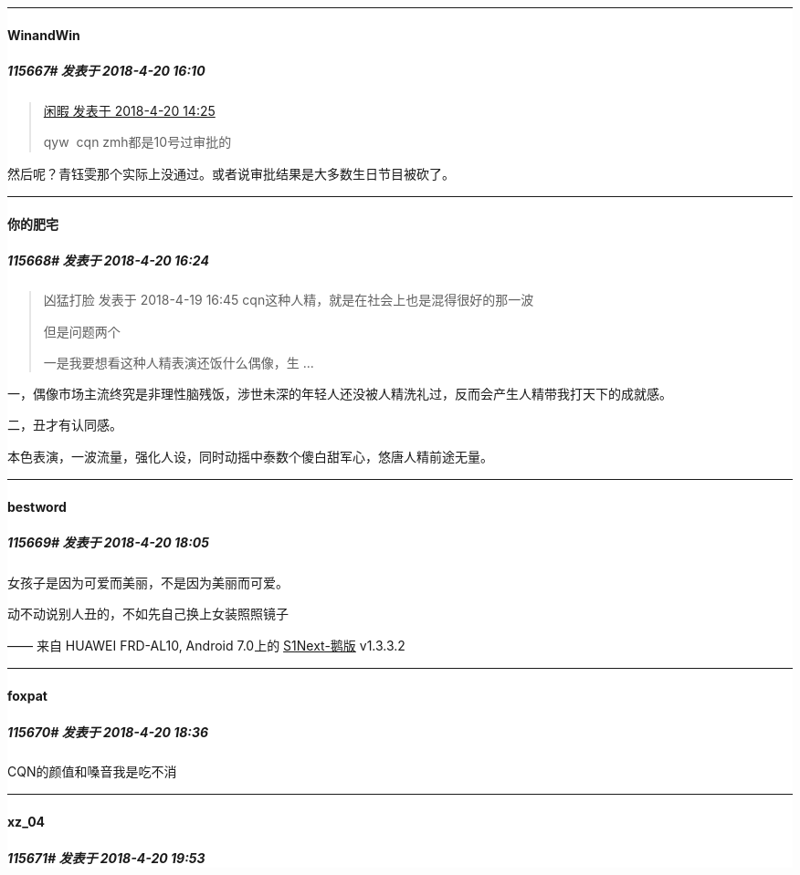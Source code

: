 
-----

####  WinandWin  
##### 115667#       发表于 2018-4-20 16:10


<blockquote><a href="httphttps://bbs.saraba1st.com/2b/forum.php?mod=redirect&amp;goto=findpost&amp;pid=39307672&amp;ptid=1105387" target="_blank">闲暇 发表于 2018-4-20 14:25</a>

qyw  cqn zmh都是10号过审批的</blockquote>
然后呢？青钰雯那个实际上没通过。或者说审批结果是大多数生日节目被砍了。


-----

####  你的肥宅  
##### 115668#       发表于 2018-4-20 16:24


<blockquote>凶猛打脸 发表于 2018-4-19 16:45
cqn这种人精，就是在社会上也是混得很好的那一波

但是问题两个

一是我要想看这种人精表演还饭什么偶像，生 ...</blockquote>
一，偶像市场主流终究是非理性脑残饭，涉世未深的年轻人还没被人精洗礼过，反而会产生人精带我打天下的成就感。

二，丑才有认同感。

本色表演，一波流量，强化人设，同时动摇中泰数个傻白甜军心，悠唐人精前途无量。


-----

####  bestword  
##### 115669#       发表于 2018-4-20 18:05


女孩子是因为可爱而美丽，不是因为美丽而可爱。

动不动说别人丑的，不如先自己换上女装照照镜子

—— 来自 HUAWEI FRD-AL10, Android 7.0上的 [S1Next-鹅版](https://github.com/ykrank/S1-Next/releases) v1.3.3.2


-----

####  foxpat  
##### 115670#       发表于 2018-4-20 18:36


CQN的颜值和嗓音我是吃不消


-----

####  xz_04  
##### 115671#       发表于 2018-4-20 19:53
